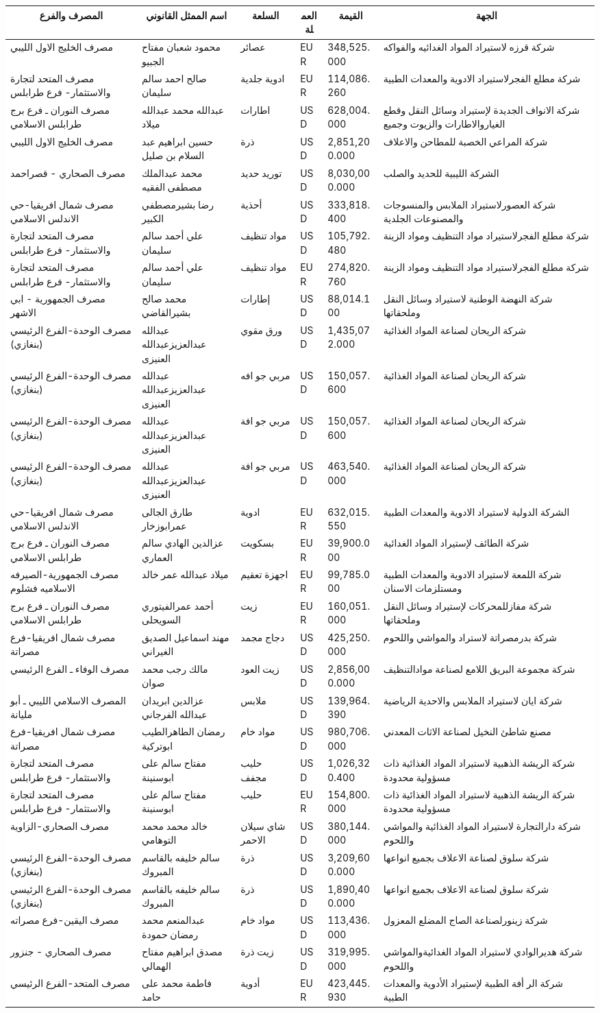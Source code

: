 | المصرف والفرع | اسم الممثل القانوني | السلعة | العملة | القيمة | الجهة |
|---------------|---------------------|--------|--------|--------|-------|
| مصرف الخليج الاول الليبي | محمود شعبان مفتاح الجبيو | عصائر | EUR | 348,525.000 | شركة قرزه لاستيراد المواد الغدائيه والفواكه |
| مصرف المتحد لتجارة والاستثمار- فرع طرابلس | صالح احمد سالم سليمان | ادوية جلدية | EUR | 114,086.260 | شركة مطلع الفجرلاستيراد الادوية والمعدات الطبية |
| مصرف النوران ـ فرع برج طرابلس الاسلامي | عبدالله محمد عبدالله ميلاد | اطارات | USD | 628,004.000 | شركة الانواف الجديدة لإستيراد وسائل النقل وقطع الغياروالاطارات والزيوت وجميع |
| مصرف الخليج الاول الليبي | حسين ابراهيم عبد السلام بن صليل | ذرة | USD | 2,851,200.000 | شركة المراعي الخصبة للمطاحن والاعلاف |
| مصرف الصحاري - قصراحمد | محمد عبدالملك مصطفى الفقيه | توريد حديد | USD | 8,030,000.000 | الشركة الليبية للحديد والصلب |
| مصرف شمال افريقيا-حي الاندلس الاسلامي | رضا بشيرمصطفي الكبير | أحذية | USD | 333,818.400 | شركة العصورلاستيراد الملابس والمنسوجات والمصنوعات الجلدية |
| مصرف المتحد لتجارة والاستثمار- فرع طرابلس | علي أحمد سالم سليمان | مواد تنظيف | USD | 105,792.480 | شركة مطلع الفجرلاستيراد مواد التنظيف ومواد الزينة |
| مصرف المتحد لتجارة والاستثمار- فرع طرابلس | علي أحمد سالم سليمان | مواد تنظيف | EUR | 274,820.760 | شركة مطلع الفجرلاستيراد مواد التنظيف ومواد الزينة |
| مصرف الجمهورية - ابي الاشهر | محمد صالح بشيرالقاضي | إطارات | USD | 88,014.100 | شركة النهضة الوطنية لاستيراد وسائل النقل وملحقاتها |
| مصرف الوحدة-الفرع الرئيسي (بنغازي) | عبدالله عبدالعزيزعبدالله العنيزى | ورق مقوي | USD | 1,435,072.000 | شركة الريحان لصناعة المواد الغذائية |
| مصرف الوحدة-الفرع الرئيسي (بنغازي) | عبدالله عبدالعزيزعبدالله العنيزى | مربي جو افه | USD | 150,057.600 | شركة الريحان لصناعة المواد الغذائية |
| مصرف الوحدة-الفرع الرئيسي (بنغازي) | عبدالله عبدالعزيزعبدالله العنيزى | مربي جو افة | USD | 150,057.600 | شركة الريحان لصناعة المواد الغذائية |
| مصرف الوحدة-الفرع الرئيسي (بنغازي) | عبدالله عبدالعزيزعبدالله العنيزى | مربي جو افة | USD | 463,540.000 | شركة الريحان لصناعة المواد الغذائية |
| مصرف شمال افريقيا-حي الاندلس الاسلامي | طارق الجالى عمرابوزخار | ادوية | EUR | 632,015.550 | الشركة الدولية لاستيراد الادوية والمعدات الطبية |
| مصرف النوران ـ فرع برج طرابلس الاسلامي | عزالدين الهادي سالم العماري | بسكويت | EUR | 39,900.000 | شركة الطائف لإستيراد المواد الغدائية |
| مصرف الجمهورية-الصيرفه الاسلاميه فشلوم |  ميلاد عبدالله عمر خالد | اجهزة تعقيم | EUR | 99,785.000 | شركة اللمعة لاستيراد الادوية والمعدات الطبية ومستلزمات الاسنان |
| مصرف النوران ـ فرع برج طرابلس الاسلامي | أحمد عمرالفيتوري السويحلى | زيت | EUR | 160,051.000 | شركة مفازللمحركات لإستيراد وسائل النقل وملحقاتها |
| مصرف شمال افريقيا-فرع مصراتة | مهند اسماعيل الصديق الغيراني | دجاج مجمد | USD | 425,250.000 | شركة بدرمصراتة لاستراد والمواشي واللحوم |
| مصرف الوفاء ـ الفرع الرئيسي | مالك رجب محمد صوان | زيت العود | USD | 2,856,000.000 | شركة مجموعة البريق اللامع لصناعة موادالتنظيف |
| المصرف الاسلامي الليبي ـ أبو مليانة | عزالدين ابريدان عبدالله الفرجاني | ملابس | USD | 139,964.390 | شركة ايان لاستيراد الملابس والاحدية الرياضية |
| مصرف شمال افريقيا-فرع مصراتة | رمضان الطاهرالطيب ابوتركية | مواد خام | USD | 980,706.000 | مصنع شاطئ النخيل لصناعة الاثات المعدني |
| مصرف المتحد لتجارة والاستثمار- فرع طرابلس | مفتاح سالم على ابوسنينة | حليب مجفف | USD | 1,026,320.400 | شركة الريشة الذهبية لاستيراد المواد الغذائية ذات مسؤولية محدودة |
| مصرف المتحد لتجارة والاستثمار- فرع طرابلس | مفتاح سالم على ابوسنينة | حليب | EUR | 154,800.000 | شركة الريشة الذهبية لاستيراد المواد الغذائية ذات مسؤولية محدودة |
| مصرف الصحاري-الزاوية | خالد محمد محمد التوهامي | شاي سيلان الاحمر | USD | 380,144.000 | شركة دارالتجارة لاستيراد المواد الغذائية والمواشي واللحوم |
| مصرف الوحدة-الفرع الرئيسي (بنغازي) | سالم خليفه بالقاسم المبروك | ذرة | USD | 3,209,600.000 | شركة سلوق لصناعة الاعلاف بجميع انواعها |
| مصرف الوحدة-الفرع الرئيسي (بنغازي) | سالم خليفه بالقاسم المبروك | ذرة | USD | 1,890,400.000 | شركة سلوق لصناعة الاعلاف بجميع انواعها |
| مصرف اليقين-فرع مصراته | عبدالمنعم محمد رمضان حمودة | مواد خام | USD | 113,436.000 | شركة زينورلصناعة الصاج المضلع المعزول |
| مصرف الصحاري - جنزور | مصدق ابراهيم مفتاح الهمالي | زيت ذرة | USD | 319,995.000 | شركة هديرالوادي لاستيراد المواد الغدائيةوالمواشي واللحوم |
| مصرف المتحد-الفرع الرئيسي | فاطمة محمد على حامد | أدوية | EUR | 423,445.930 | شركة الر أفة الطبية لإستيراد الأدوية والمعدات الطبية |
